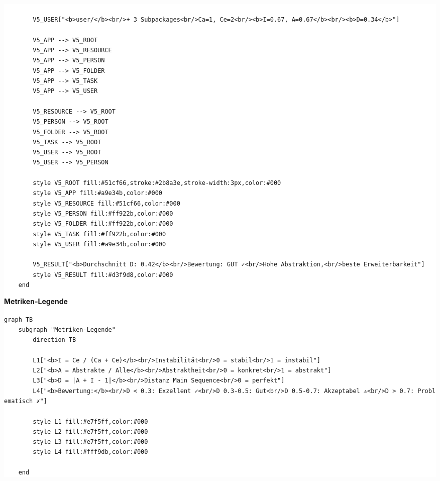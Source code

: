 ```mermaid
        
        V5_USER["<b>user/</b><br/>+ 3 Subpackages<br/>Ca=1, Ce=2<br/><b>I=0.67, A=0.67</b><br/><b>D=0.34</b>"]
        
        V5_APP --> V5_ROOT
        V5_APP --> V5_RESOURCE
        V5_APP --> V5_PERSON
        V5_APP --> V5_FOLDER
        V5_APP --> V5_TASK
        V5_APP --> V5_USER
        
        V5_RESOURCE --> V5_ROOT
        V5_PERSON --> V5_ROOT
        V5_FOLDER --> V5_ROOT
        V5_TASK --> V5_ROOT
        V5_USER --> V5_ROOT
        V5_USER --> V5_PERSON
        
        style V5_ROOT fill:#51cf66,stroke:#2b8a3e,stroke-width:3px,color:#000
        style V5_APP fill:#a9e34b,color:#000
        style V5_RESOURCE fill:#51cf66,color:#000
        style V5_PERSON fill:#ff922b,color:#000
        style V5_FOLDER fill:#ff922b,color:#000
        style V5_TASK fill:#ff922b,color:#000
        style V5_USER fill:#a9e34b,color:#000
        
        V5_RESULT["<b>Durchschnitt D: 0.42</b><br/>Bewertung: GUT ✓<br/>Hohe Abstraktion,<br/>beste Erweiterbarkeit"]
        style V5_RESULT fill:#d3f9d8,color:#000
    end
```

**Metriken-Legende**
```mermaid
graph TB
    subgraph "Metriken-Legende"
        direction TB
        
        L1["<b>I = Ce / (Ca + Ce)</b><br/>Instabilität<br/>0 = stabil<br/>1 = instabil"]
        L2["<b>A = Abstrakte / Alle</b><br/>Abstraktheit<br/>0 = konkret<br/>1 = abstrakt"]
        L3["<b>D = |A + I - 1|</b><br/>Distanz Main Sequence<br/>0 = perfekt"]
        L4["<b>Bewertung:</b><br/>D < 0.3: Exzellent ✓<br/>D 0.3-0.5: Gut<br/>D 0.5-0.7: Akzeptabel ⚠<br/>D > 0.7: Problematisch ✗"]
        
        style L1 fill:#e7f5ff,color:#000
        style L2 fill:#e7f5ff,color:#000
        style L3 fill:#e7f5ff,color:#000
        style L4 fill:#fff9db,color:#000

    end
```
